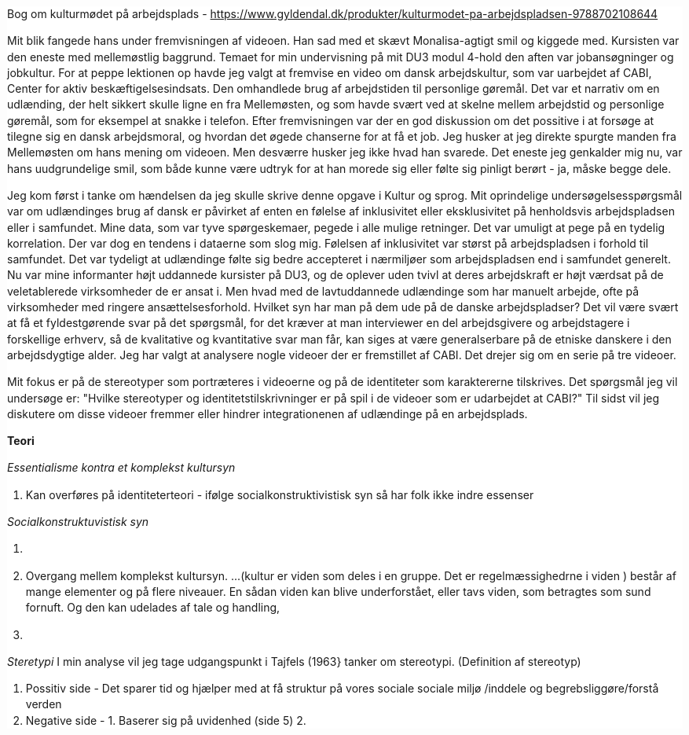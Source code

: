 Bog om kulturmødet på arbejdsplads - https://www.gyldendal.dk/produkter/kulturmodet-pa-arbejdspladsen-9788702108644



Mit blik fangede hans under fremvisningen af videoen. Han sad med et skævt Monalisa-agtigt smil og kiggede med. Kursisten var den eneste med mellemøstlig baggrund. Temaet for min undervisning på mit DU3 modul 4-hold den aften var jobansøgninger og jobkultur. For at peppe lektionen op havde jeg valgt at fremvise en video om dansk arbejdskultur, som var uarbejdet af CABI, Center for aktiv beskæftigelsesindsats. Den omhandlede brug af arbejdstiden til personlige gøremål. Det var et narrativ om en udlænding, der helt sikkert skulle ligne en fra Mellemøsten, og som havde svært ved at skelne mellem arbejdstid og personlige gøremål, som for eksempel at snakke i telefon. Efter fremvisningen var der en god diskussion om det possitive i at forsøge at tilegne sig en dansk arbejdsmoral, og hvordan det øgede chanserne for at få et job. Jeg husker at jeg direkte spurgte manden fra Mellemøsten om hans mening om videoen. Men desværre husker jeg ikke hvad han svarede. Det eneste jeg genkalder mig nu, var hans uudgrundelige smil, som både kunne være udtryk for at han morede sig eller følte sig pinligt berørt - ja, måske begge dele.

Jeg kom først i tanke om hændelsen da jeg skulle skrive denne opgave i Kultur og sprog. Mit oprindelige undersøgelsesspørgsmål var om udlændinges brug af dansk er påvirket af enten en følelse af inklusivitet eller eksklusivitet på henholdsvis arbejdspladsen eller i samfundet. Mine data, som var tyve spørgeskemaer, pegede i alle mulige retninger. Det var umuligt at pege på en tydelig korrelation. Der var dog en tendens i dataerne som slog mig. Følelsen af inklusivitet var størst på arbejdspladsen i forhold til samfundet. Det var tydeligt at udlændinge følte sig bedre accepteret i nærmiljøer som arbejdspladsen end i samfundet generelt. Nu var mine informanter højt uddannede kursister på DU3, og de oplever uden tvivl at deres arbejdskraft er højt værdsat på de veletablerede virksomheder de er ansat i. Men hvad med de lavtuddannede udlændinge som har manuelt arbejde, ofte på virksomheder med ringere ansættelsesforhold. Hvilket syn har man på dem ude på de danske arbejdspladser? Det vil være svært at få et fyldestgørende svar på det spørgsmål, for det kræver at man interviewer en del arbejdsgivere og arbejdstagere i forskellige erhverv, så de kvalitative og kvantitative svar man får, kan siges at være generalserbare på de etniske danskere i den arbejdsdygtige alder. Jeg har valgt at analysere nogle videoer der er fremstillet af CABI. Det drejer sig om en serie på tre videoer.

Mit fokus er på de stereotyper som portræteres i videoerne og på de identiteter som karaktererne tilskrives. Det spørgsmål jeg vil undersøge er: "Hvilke stereotyper og identitetstilskrivninger er på spil i de videoer som er udarbejdet at CABI?" Til sidst vil jeg diskutere om disse videoer fremmer eller hindrer integrationenen af udlændinge på en arbejdsplads.

**Teori**

*Essentialisme kontra et komplekst kultursyn*
1. Kan overføres på identiteterteori - ifølge socialkonstruktivistisk syn så har folk ikke indre essenser

*Socialkonstruktuvistisk syn*



1. 

1. Overgang mellem komplekst kultursyn. ...(kultur er viden som deles i en gruppe. Det er regelmæssighedrne i viden ) består af mange elementer og på flere niveauer. En sådan viden kan blive underforstået, eller tavs viden, som betragtes som sund fornuft. Og den kan udelades af tale og handling,
2. 
*Steretypi*
I min analyse vil jeg tage udgangspunkt i Tajfels (1963} tanker om stereotypi. (Definition af stereotyp) 
1. Possitiv side - Det sparer tid og hjælper med at få struktur på vores sociale sociale miljø /inddele og begrebsliggøre/forstå verden
2. Negative side - 
       1. Baserer sig på uvidenhed (side 5)
       2. 
